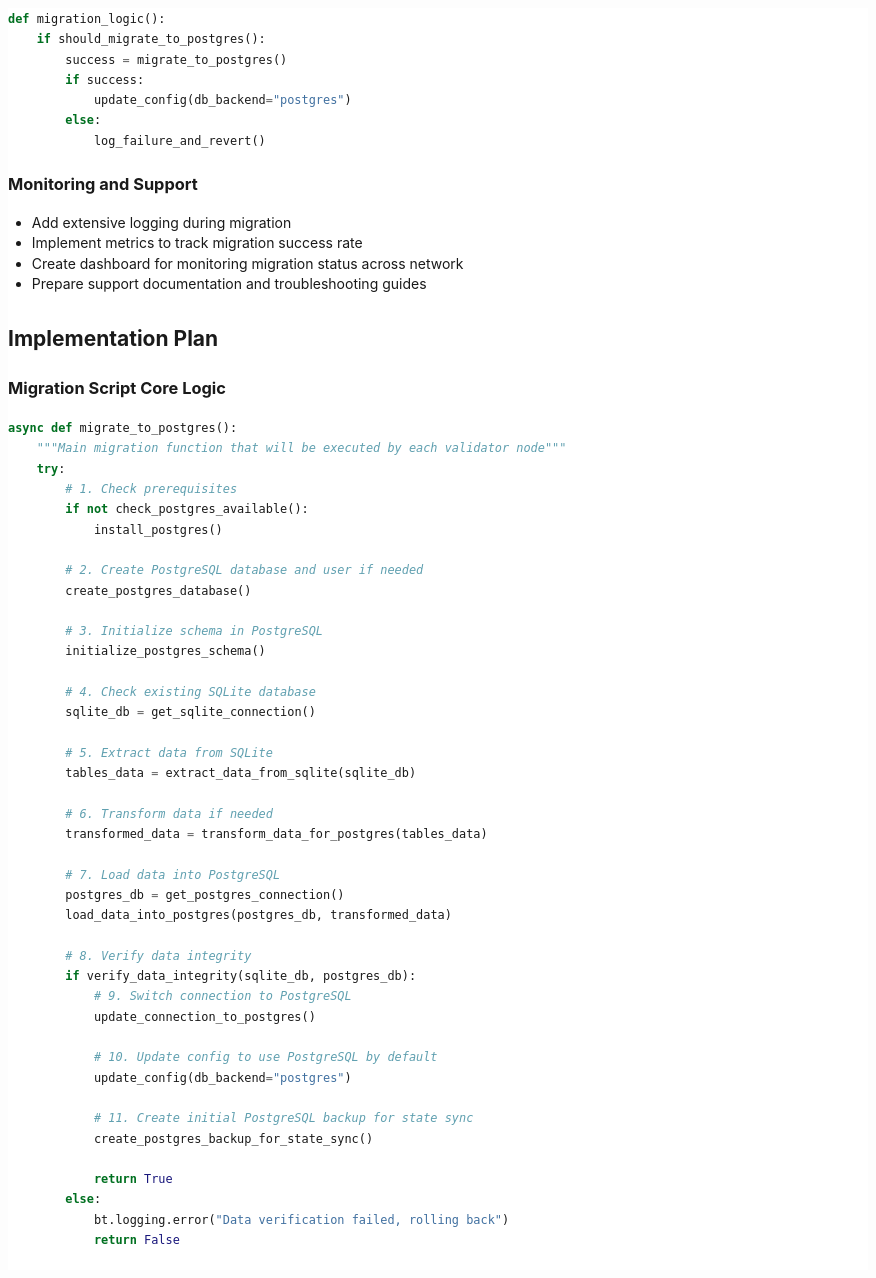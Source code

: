 ```python
def migration_logic():
    if should_migrate_to_postgres():
        success = migrate_to_postgres()
        if success:
            update_config(db_backend="postgres")
        else:
            log_failure_and_revert()
```

### Monitoring and Support
- Add extensive logging during migration
- Implement metrics to track migration success rate
- Create dashboard for monitoring migration status across network
- Prepare support documentation and troubleshooting guides

## Implementation Plan

### Migration Script Core Logic

```python
async def migrate_to_postgres():
    """Main migration function that will be executed by each validator node"""
    try:
        # 1. Check prerequisites
        if not check_postgres_available():
            install_postgres()
        
        # 2. Create PostgreSQL database and user if needed
        create_postgres_database()
        
        # 3. Initialize schema in PostgreSQL
        initialize_postgres_schema()
        
        # 4. Check existing SQLite database
        sqlite_db = get_sqlite_connection()
        
        # 5. Extract data from SQLite
        tables_data = extract_data_from_sqlite(sqlite_db)
        
        # 6. Transform data if needed
        transformed_data = transform_data_for_postgres(tables_data)
        
        # 7. Load data into PostgreSQL
        postgres_db = get_postgres_connection()
        load_data_into_postgres(postgres_db, transformed_data)
        
        # 8. Verify data integrity
        if verify_data_integrity(sqlite_db, postgres_db):
            # 9. Switch connection to PostgreSQL
            update_connection_to_postgres()
            
            # 10. Update config to use PostgreSQL by default
            update_config(db_backend="postgres")
            
            # 11. Create initial PostgreSQL backup for state sync
            create_postgres_backup_for_state_sync()
            
            return True
        else:
            bt.logging.error("Data verification failed, rolling back")
            return False
            
```